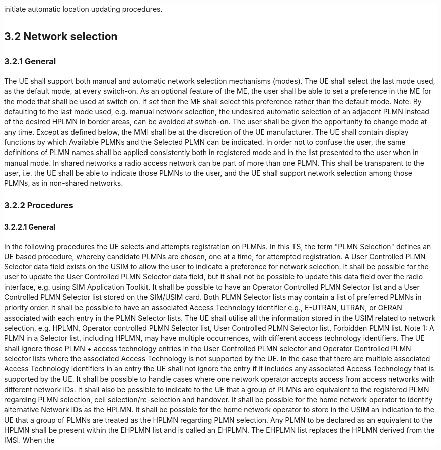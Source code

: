 initiate automatic location updating procedures.
## 3.2 Network selection
### 3.2.1 General
The UE shall support both manual and automatic network selection mechanisms
(modes). The UE shall select the last mode used, as the default mode, at every
switch-on.
As an optional feature of the ME, the user shall be able to set a preference
in the ME for the mode that shall be used at switch on. If set then the ME
shall select this preference rather than the default mode.
Note: By defaulting to the last mode used, e.g. manual network selection, the
undesired automatic selection of an adjacent PLMN instead of the desired HPLMN
in border areas, can be avoided at switch-on.
The user shall be given the opportunity to change mode at any time.
Except as defined below, the MMI shall be at the discretion of the UE
manufacturer.
The UE shall contain display functions by which Available PLMNs and the
Selected PLMN can be indicated.
In order not to confuse the user, the same definitions of PLMN names shall be
applied consistently both in registered mode and in the list presented to the
user when in manual mode.
In shared networks a radio access network can be part of more than one PLMN.
This shall be transparent to the user, i.e. the UE shall be able to indicate
those PLMNs to the user, and the UE shall support network selection among
those PLMNs, as in non-shared networks.
### 3.2.2 Procedures
#### 3.2.2.1 General
In the following procedures the UE selects and attempts registration on PLMNs.
In this TS, the term \"PLMN Selection\" defines an UE based procedure, whereby
candidate PLMNs are chosen, one at a time, for attempted registration.
A User Controlled PLMN Selector data field exists on the USIM to allow the
user to indicate a preference for network selection. It shall be possible for
the user to update the User Controlled PLMN Selector data field, but it shall
not be possible to update this data field over the radio interface, e.g. using
SIM Application Toolkit.
It shall be possible to have an Operator Controlled PLMN Selector list and a
User Controlled PLMN Selector list stored on the SIM/USIM card. Both PLMN
Selector lists may contain a list of preferred PLMNs in priority order. It
shall be possible to have an associated Access Technology identifier e.g.,
E-UTRAN, UTRAN, or GERAN associated with each entry in the PLMN Selector
lists.
The UE shall utilise all the information stored in the USIM related to network
selection, e.g. HPLMN, Operator controlled PLMN Selector list, User Controlled
PLMN Selector list, Forbidden PLMN list.
Note 1: A PLMN in a Selector list, including HPLMN, may have multiple
occurrences, with different access technology identifiers.
The UE shall ignore those PLMN + access technology entries in the User
Controlled PLMN selector and Operator Controlled PLMN selector lists where the
associated Access Technology is not supported by the UE. In the case that
there are multiple associated Access Technology identifiers in an entry the UE
shall not ignore the entry if it includes any associated Access Technology
that is supported by the UE.
It shall be possible to handle cases where one network operator accepts access
from access networks with different network IDs. It shall also be possible to
indicate to the UE that a group of PLMNs are equivalent to the registered PLMN
regarding PLMN selection, cell selection/re-selection and handover.
It shall be possible for the home network operator to identify alternative
Network IDs as the HPLMN. It shall be possible for the home network operator
to store in the USIM an indication to the UE that a group of PLMNs are treated
as the HPLMN regarding PLMN selection. Any PLMN to be declared as an
equivalent to the HPLMN shall be present within the EHPLMN list and is called
an EHPLMN. The EHPLMN list replaces the HPLMN derived from the IMSI. When the